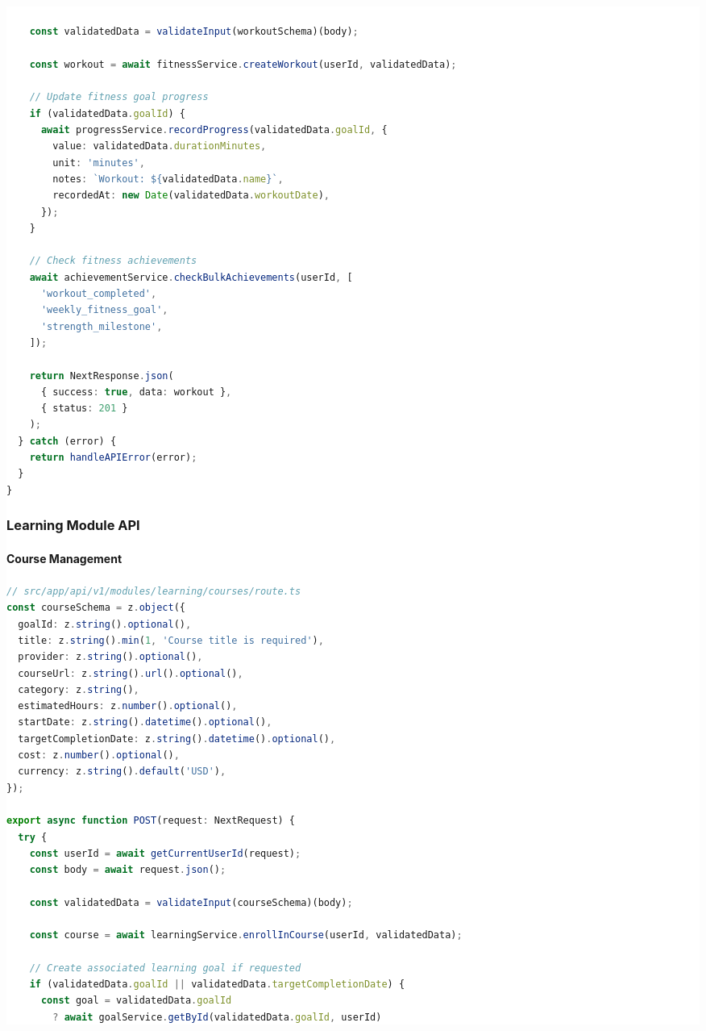```typescript
    
    const validatedData = validateInput(workoutSchema)(body);
    
    const workout = await fitnessService.createWorkout(userId, validatedData);
    
    // Update fitness goal progress
    if (validatedData.goalId) {
      await progressService.recordProgress(validatedData.goalId, {
        value: validatedData.durationMinutes,
        unit: 'minutes',
        notes: `Workout: ${validatedData.name}`,
        recordedAt: new Date(validatedData.workoutDate),
      });
    }
    
    // Check fitness achievements
    await achievementService.checkBulkAchievements(userId, [
      'workout_completed',
      'weekly_fitness_goal',
      'strength_milestone',
    ]);
    
    return NextResponse.json(
      { success: true, data: workout },
      { status: 201 }
    );
  } catch (error) {
    return handleAPIError(error);
  }
}
```

### Learning Module API

#### Course Management
```typescript
// src/app/api/v1/modules/learning/courses/route.ts
const courseSchema = z.object({
  goalId: z.string().optional(),
  title: z.string().min(1, 'Course title is required'),
  provider: z.string().optional(),
  courseUrl: z.string().url().optional(),
  category: z.string(),
  estimatedHours: z.number().optional(),
  startDate: z.string().datetime().optional(),
  targetCompletionDate: z.string().datetime().optional(),
  cost: z.number().optional(),
  currency: z.string().default('USD'),
});

export async function POST(request: NextRequest) {
  try {
    const userId = await getCurrentUserId(request);
    const body = await request.json();
    
    const validatedData = validateInput(courseSchema)(body);
    
    const course = await learningService.enrollInCourse(userId, validatedData);
    
    // Create associated learning goal if requested
    if (validatedData.goalId || validatedData.targetCompletionDate) {
      const goal = validatedData.goalId 
        ? await goalService.getById(validatedData.goalId, userId)
```